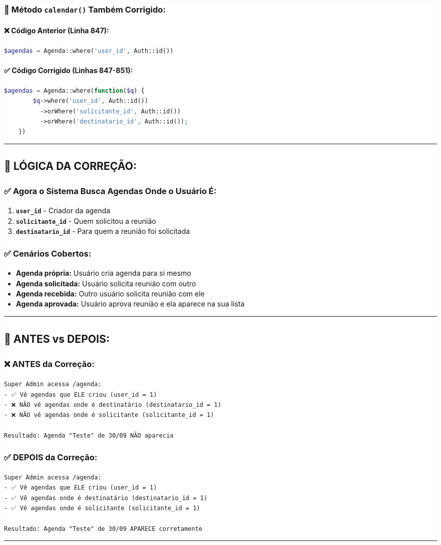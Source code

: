 ### **🔧 Método `calendar()` Também Corrigido:**

#### **❌ Código Anterior (Linha 847):**
```php
$agendas = Agenda::where('user_id', Auth::id())
```

#### **✅ Código Corrigido (Linhas 847-851):**
```php
$agendas = Agenda::where(function($q) {
        $q->where('user_id', Auth::id())
          ->orWhere('solicitante_id', Auth::id())
          ->orWhere('destinatario_id', Auth::id());
    })
```

---

## 🎯 **LÓGICA DA CORREÇÃO:**

### **✅ Agora o Sistema Busca Agendas Onde o Usuário É:**
1. **`user_id`** - Criador da agenda
2. **`solicitante_id`** - Quem solicitou a reunião
3. **`destinatario_id`** - Para quem a reunião foi solicitada

### **✅ Cenários Cobertos:**
- **Agenda própria:** Usuário cria agenda para si mesmo
- **Agenda solicitada:** Usuário solicita reunião com outro
- **Agenda recebida:** Outro usuário solicita reunião com ele
- **Agenda aprovada:** Usuário aprova reunião e ela aparece na sua lista

---

## 🔄 **ANTES vs DEPOIS:**

### **❌ ANTES da Correção:**
```
Super Admin acessa /agenda:
- ✅ Vê agendas que ELE criou (user_id = 1)
- ❌ NÃO vê agendas onde é destinatário (destinatario_id = 1)
- ❌ NÃO vê agendas onde é solicitante (solicitante_id = 1)

Resultado: Agenda "Teste" de 30/09 NÃO aparecia
```

### **✅ DEPOIS da Correção:**
```
Super Admin acessa /agenda:
- ✅ Vê agendas que ELE criou (user_id = 1)
- ✅ Vê agendas onde é destinatário (destinatario_id = 1)
- ✅ Vê agendas onde é solicitante (solicitante_id = 1)

Resultado: Agenda "Teste" de 30/09 APARECE corretamente
```

---